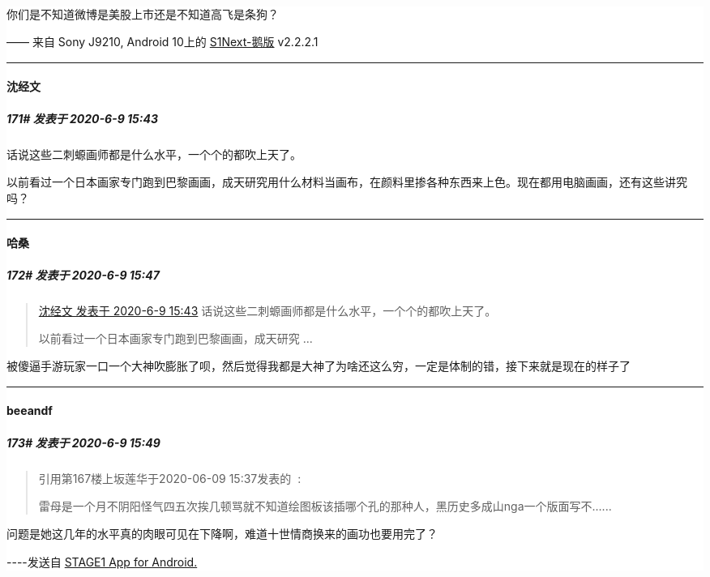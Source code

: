 
你们是不知道微博是美股上市还是不知道高飞是条狗？

—— 来自 Sony J9210, Android 10上的 [S1Next-鹅版](https://github.com/ykrank/S1-Next/releases) v2.2.2.1







-----

####  沈经文  
##### 171#       发表于 2020-6-9 15:43




话说这些二刺螈画师都是什么水平，一个个的都吹上天了。

以前看过一个日本画家专门跑到巴黎画画，成天研究用什么材料当画布，在颜料里掺各种东西来上色。现在都用电脑画画，还有这些讲究吗？







-----

####  哈桑  
##### 172#       发表于 2020-6-9 15:47



<blockquote><a href="httphttps://bbs.saraba1st.com/2b/forum.php?mod=redirect&amp;goto=findpost&amp;pid=47736323&amp;ptid=1940592" target="_blank">沈经文 发表于 2020-6-9 15:43</a>
话说这些二刺螈画师都是什么水平，一个个的都吹上天了。

以前看过一个日本画家专门跑到巴黎画画，成天研究 ...</blockquote>
被傻逼手游玩家一口一个大神吹膨胀了呗，然后觉得我都是大神了为啥还这么穷，一定是体制的错，接下来就是现在的样子了







-----

####  beeandf  
##### 173#       发表于 2020-6-9 15:49



<blockquote>引用第167楼上坂莲华于2020-06-09 15:37发表的  :

雷母是一个月不阴阳怪气四五次挨几顿骂就不知道绘图板该插哪个孔的那种人，黑历史多成山nga一个版面写不......</blockquote>

问题是她这几年的水平真的肉眼可见在下降啊，难道十世情商换来的画功也要用完了？



----发送自 [STAGE1 App for Android.](http://stage1.5j4m.com/?1.32)




